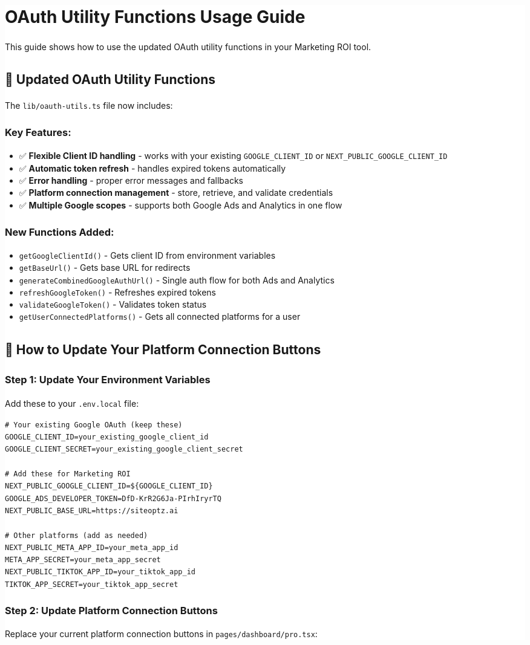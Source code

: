 # OAuth Utility Functions Usage Guide

This guide shows how to use the updated OAuth utility functions in your Marketing ROI tool.

## 🔧 **Updated OAuth Utility Functions**

The `lib/oauth-utils.ts` file now includes:

### **Key Features:**
- ✅ **Flexible Client ID handling** - works with your existing `GOOGLE_CLIENT_ID` or `NEXT_PUBLIC_GOOGLE_CLIENT_ID`
- ✅ **Automatic token refresh** - handles expired tokens automatically
- ✅ **Error handling** - proper error messages and fallbacks
- ✅ **Platform connection management** - store, retrieve, and validate credentials
- ✅ **Multiple Google scopes** - supports both Google Ads and Analytics in one flow

### **New Functions Added:**
- `getGoogleClientId()` - Gets client ID from environment variables
- `getBaseUrl()` - Gets base URL for redirects
- `generateCombinedGoogleAuthUrl()` - Single auth flow for both Ads and Analytics
- `refreshGoogleToken()` - Refreshes expired tokens
- `validateGoogleToken()` - Validates token status
- `getUserConnectedPlatforms()` - Gets all connected platforms for a user

## 🚀 **How to Update Your Platform Connection Buttons**

### **Step 1: Update Your Environment Variables**

Add these to your `.env.local` file:

```env
# Your existing Google OAuth (keep these)
GOOGLE_CLIENT_ID=your_existing_google_client_id
GOOGLE_CLIENT_SECRET=your_existing_google_client_secret

# Add these for Marketing ROI
NEXT_PUBLIC_GOOGLE_CLIENT_ID=${GOOGLE_CLIENT_ID}
GOOGLE_ADS_DEVELOPER_TOKEN=DfD-KrR2G6Ja-PIrhIryrTQ
NEXT_PUBLIC_BASE_URL=https://siteoptz.ai

# Other platforms (add as needed)
NEXT_PUBLIC_META_APP_ID=your_meta_app_id
META_APP_SECRET=your_meta_app_secret
NEXT_PUBLIC_TIKTOK_APP_ID=your_tiktok_app_id
TIKTOK_APP_SECRET=your_tiktok_app_secret
```

### **Step 2: Update Platform Connection Buttons**

Replace your current platform connection buttons in `pages/dashboard/pro.tsx`:
